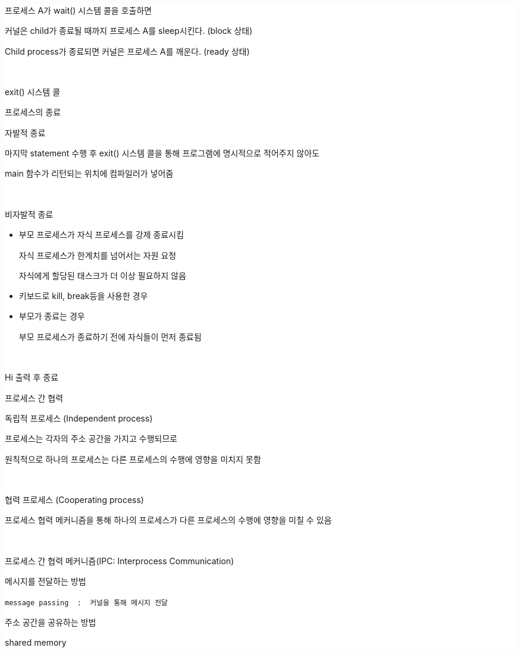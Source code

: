 프로세스 A가 wait() 시스템 콜을 호출하면

커널은 child가 종료될 때까지 프로세스 A를 sleep시킨다. (block 상태)

Child process가 종료되면 커널은 프로세스 A를 깨운다. (​ready 상태)

​


exit() 시스템 콜

프로세스의 종료

자발적 종료

마지막 statement 수행 후 exit() 시스템 콜을 통해 프로그램에 명시적으로 적어주지 않아도

main 함수가 리턴되는 위치에 컴파일러가 넣어줌

​

비자발적 종료

 - 부모 프로세스가 자식 프로세스를 강제 종료시킴

    자식 프로세스가 한계치를 넘어서는 자원 요청

    자식에게 할당된 태스크가 더 이상 필요하지 않음

 - 키보드로 kill, break등을 사용한 경우

 - 부모가 종료는 경우

   부모 프로세스가 종료하기 전에 자식들이 먼저 종료됨

​


Hi 출력 후 종료

프로세스 간 협력

독립적 프로세스 (Independent process)

프로세스는 각자의 주소 공간을 가지고 수행되므로 

원칙적으로 하나의 프로세스는 다른 프로세스의 수행에 영향을 미치지 못함

​

협력 프로세스 (Cooperating process)

프로세스 협력 메커니즘을 통해 하나의 프로세스가 다른 프로세스의 수행에 영향을 미칠 수 있음

​

프로세스 간 협력 메커니즘(IPC: Interprocess Communication)

  메시지를 전달하는 방법

    message passing  :  커널을 통해 메시지 전달

주소 공간을 공유하는 방법

   shared memory

